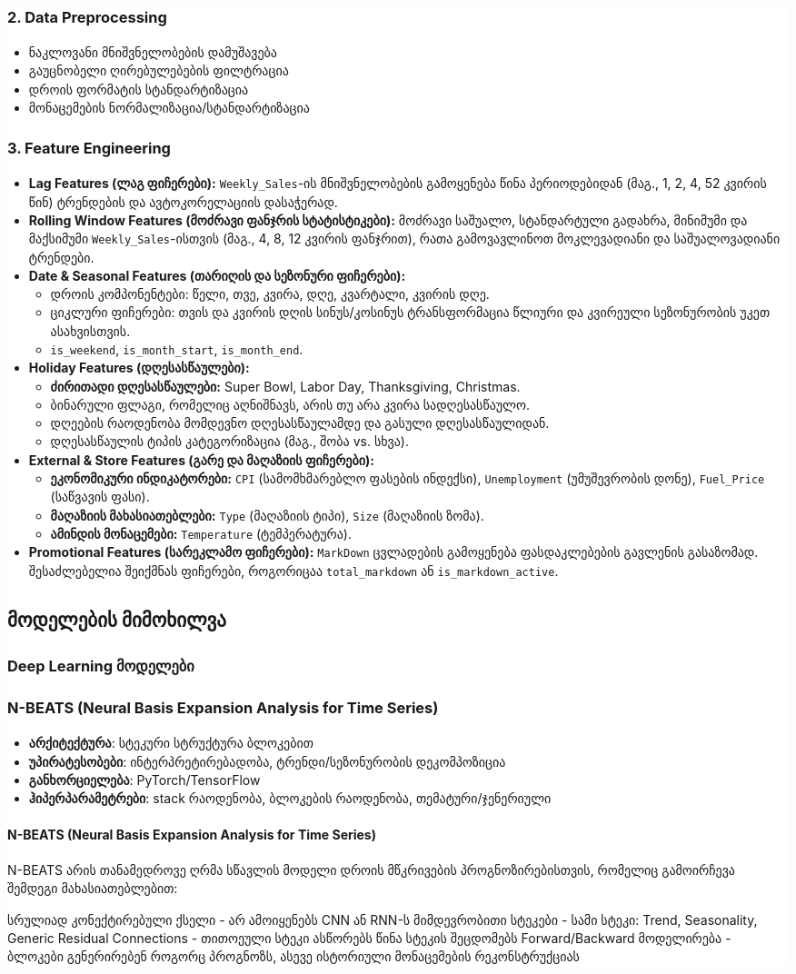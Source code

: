 ### 2. Data Preprocessing
- ნაკლოვანი მნიშვნელობების დამუშავება
- გაუცნობელი ღირებულებების ფილტრაცია
- დროის ფორმატის სტანდარტიზაცია
- მონაცემების ნორმალიზაცია/სტანდარტიზაცია

### 3. Feature Engineering

*   **Lag Features (ლაგ ფიჩერები):** `Weekly_Sales`-ის მნიშვნელობების გამოყენება წინა პერიოდებიდან (მაგ., 1, 2, 4, 52 კვირის წინ) ტრენდების და ავტოკორელაციის დასაჭერად.
*   **Rolling Window Features (მოძრავი ფანჯრის სტატისტიკები):** მოძრავი საშუალო, სტანდარტული გადახრა, მინიმუმი და მაქსიმუმი `Weekly_Sales`-ისთვის (მაგ., 4, 8, 12 კვირის ფანჯრით), რათა გამოვავლინოთ მოკლევადიანი და საშუალოვადიანი ტრენდები.
*   **Date & Seasonal Features (თარიღის და სეზონური ფიჩერები):**
    *   დროის კომპონენტები: წელი, თვე, კვირა, დღე, კვარტალი, კვირის დღე.
    *   ციკლური ფიჩერები: თვის და კვირის დღის სინუს/კოსინუს ტრანსფორმაცია წლიური და კვირეული სეზონურობის უკეთ ასახვისთვის.
    *   `is_weekend`, `is_month_start`, `is_month_end`.
*   **Holiday Features (დღესასწაულები):**
    *   **ძირითადი დღესასწაულები:** Super Bowl, Labor Day, Thanksgiving, Christmas.
    *   ბინარული ფლაგი, რომელიც აღნიშნავს, არის თუ არა კვირა სადღესასწაულო.
    *   დღეების რაოდენობა მომდევნო დღესასწაულამდე და გასული დღესასწაულიდან.
    *   დღესასწაულის ტიპის კატეგორიზაცია (მაგ., შობა vs. სხვა).
*   **External & Store Features (გარე და მაღაზიის ფიჩერები):**
    *   **ეკონომიკური ინდიკატორები:** `CPI` (სამომხმარებლო ფასების ინდექსი), `Unemployment` (უმუშევრობის დონე), `Fuel_Price` (საწვავის ფასი).
    *   **მაღაზიის მახასიათებლები:** `Type` (მაღაზიის ტიპი), `Size` (მაღაზიის ზომა).
    *   **ამინდის მონაცემები:** `Temperature` (ტემპერატურა).
*   **Promotional Features (სარეკლამო ფიჩერები):** `MarkDown` ცვლადების გამოყენება ფასდაკლებების გავლენის გასაზომად. შესაძლებელია შეიქმნას ფიჩერები, როგორიცაა `total_markdown` ან `is_markdown_active`.

## მოდელების მიმოხილვა

### Deep Learning მოდელები

### N-BEATS (Neural Basis Expansion Analysis for Time Series)
- **არქიტექტურა**: სტეკური სტრუქტურა ბლოკებით
- **უპირატესობები**: ინტერპრეტირებადობა, ტრენდი/სეზონურობის დეკომპოზიცია
- **განხორციელება**: PyTorch/TensorFlow
- **ჰიპერპარამეტრები**: stack რაოდენობა, ბლოკების რაოდენობა, თემატური/ჯენერიული


#### N-BEATS (Neural Basis Expansion Analysis for Time Series)

N-BEATS არის თანამედროვე ღრმა სწავლის მოდელი დროის მწკრივების პროგნოზირებისთვის, რომელიც გამოირჩევა შემდეგი მახასიათებლებით:

სრულიად კონექტირებული ქსელი - არ ამოიყენებს CNN ან RNN-ს
მიმდევრობითი სტეკები - სამი სტეკი: Trend, Seasonality, Generic
Residual Connections - თითოეული სტეკი ასწორებს წინა სტეკის შეცდომებს
Forward/Backward მოდელირება - ბლოკები გენერირებენ როგორც პროგნოზს, ასევე ისტორიული მონაცემების რეკონსტრუქციას
